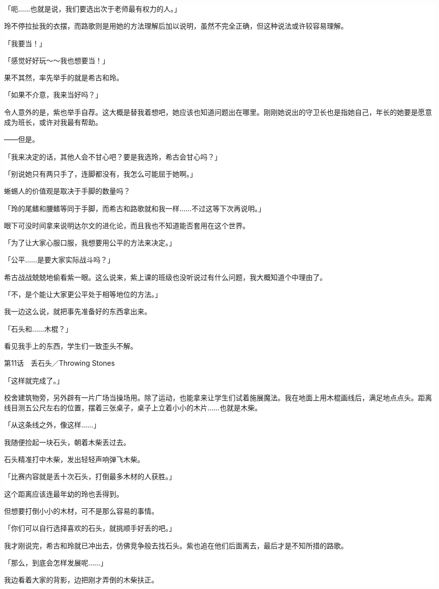 「呃……也就是说，我们要选出次于老师最有权力的人。」

玲不停拉扯我的衣摆，而路歌则是用她的方法理解后加以说明，虽然不完全正确，但这种说法或许较容易理解。

「我要当！」

「感觉好好玩～～我也想要当！」

果不其然，率先举手的就是希古和玲。

「如果不介意，我来当好吗？」

令人意外的是，紫也举手自荐。这大概是替我着想吧，她应该也知道问题出在哪里。刚刚她说出的守卫长也是指她自己，年长的她要是愿意成为班长，或许对我最有帮助。

——但是。

「我来决定的话，其他人会不甘心吧？要是我选玲，希古会甘心吗？」

「别说她只有两只手了，连脚都没有，我怎么可能屈于她啊。」

蜥蜴人的价值观是取决于手脚的数量吗？

「玲的尾鳍和腰鳍等同于手脚，而希古和路歌就和我一样……不过这等下次再说明。」

眼下可没时间拿来说明达尔文的进化论，而且我也不知道能否套用在这个世界。

「为了让大家心服口服，我想要用公平的方法来决定。」

「公平……是要大家实际战斗吗？」

希古战战兢兢地偷看紫一眼。这么说来，紫上课的班级也没听说过有什么问题，我大概知道个中理由了。

「不，是个能让大家更公平处于相等地位的方法。」

我一边这么说，就把事先准备好的东西拿出来。

「石头和……木棍？」

看见我手上的东西，学生们一致歪头不解。

第11话　丢石头／Throwing Stones

「这样就完成了。」

校舍建筑物旁，另外辟有一片广场当操场用。除了运动，也能拿来让学生们试着施展魔法。我在地面上用木棍画线后，满足地点点头。距离线目测五公尺左右的位置，摆着三张桌子，桌子上立着小小的木片……也就是木柴。

「从这条线之外，像这样……」

我随便捡起一块石头，朝着木柴丢过去。

石头精准打中木柴，发出轻轻声响弹飞木柴。

「比赛内容就是丢十次石头，打倒最多木材的人获胜。」

这个距离应该连最年幼的玲也丢得到。

但想要打倒小小的木材，可不是那么容易的事情。

「你们可以自行选择喜欢的石头，就挑顺手好丢的吧。」

我才刚说完，希古和玲就已冲出去，仿佛竞争般去找石头。紫也追在他们后面离去，最后才是不知所措的路歌。

「那么，到底会怎样发展呢……」

我边看着大家的背影，边把刚才弄倒的木柴扶正。
